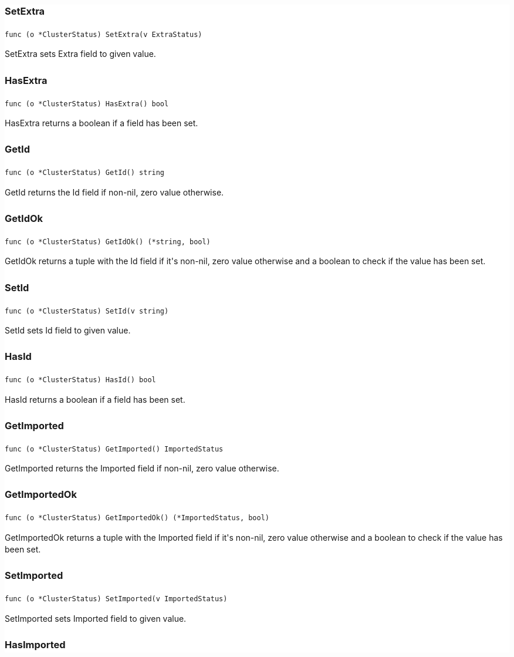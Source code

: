 ### SetExtra

`func (o *ClusterStatus) SetExtra(v ExtraStatus)`

SetExtra sets Extra field to given value.

### HasExtra

`func (o *ClusterStatus) HasExtra() bool`

HasExtra returns a boolean if a field has been set.

### GetId

`func (o *ClusterStatus) GetId() string`

GetId returns the Id field if non-nil, zero value otherwise.

### GetIdOk

`func (o *ClusterStatus) GetIdOk() (*string, bool)`

GetIdOk returns a tuple with the Id field if it's non-nil, zero value otherwise
and a boolean to check if the value has been set.

### SetId

`func (o *ClusterStatus) SetId(v string)`

SetId sets Id field to given value.

### HasId

`func (o *ClusterStatus) HasId() bool`

HasId returns a boolean if a field has been set.

### GetImported

`func (o *ClusterStatus) GetImported() ImportedStatus`

GetImported returns the Imported field if non-nil, zero value otherwise.

### GetImportedOk

`func (o *ClusterStatus) GetImportedOk() (*ImportedStatus, bool)`

GetImportedOk returns a tuple with the Imported field if it's non-nil, zero value otherwise
and a boolean to check if the value has been set.

### SetImported

`func (o *ClusterStatus) SetImported(v ImportedStatus)`

SetImported sets Imported field to given value.

### HasImported
